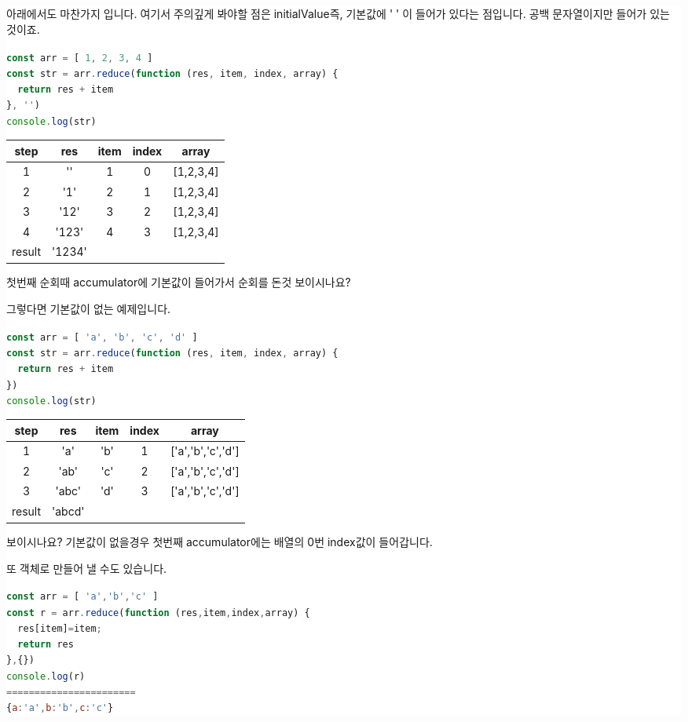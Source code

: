 아래에서도 마찬가지 입니다. 여기서 주의깊게 봐야할 점은 initialValue즉, 기본값에 ' ' 이 들어가 있다는 점입니다. 공백 문자열이지만 들어가 있는 것이죠.

```javascript
const arr = [ 1, 2, 3, 4 ]
const str = arr.reduce(function (res, item, index, array) {
  return res + item
}, '')
console.log(str)
```

| step | res | item | index | array |
| :---: | :---: | :---: | :---: | :---: |
| 1 | '' | 1 | 0 | \[1,2,3,4\] |
| 2 | '1' | 2 | 1 | \[1,2,3,4\] |
| 3 | '12' | 3 | 2 | \[1,2,3,4\] |
| 4 | '123' | 4 | 3 | \[1,2,3,4\] |
| result | '1234' |  |  |  |

첫번째 순회때 accumulator에 기본값이 들어가서 순회를 돈것 보이시나요? 

그렇다면 기본값이 없는 예제입니다. 

```javascript
const arr = [ 'a', 'b', 'c', 'd' ]
const str = arr.reduce(function (res, item, index, array) {
  return res + item
})
console.log(str)
```

| step | res | item | index | array |
| :---: | :---: | :---: | :---: | :---: |
| 1 | 'a' | 'b' | 1 | \['a','b','c','d'\] |
| 2 | 'ab' | 'c' | 2 | \['a','b','c','d'\] |
| 3 | 'abc' | 'd' | 3 | \['a','b','c','d'\] |
| result | 'abcd' |  |  |  |

보이시나요? 기본값이 없을경우 첫번째 accumulator에는 배열의 0번 index값이 들어갑니다. 

또 객체로 만들어 낼 수도 있습니다. 

```javascript
const arr = [ 'a','b','c' ]
const r = arr.reduce(function (res,item,index,array) {
  res[item]=item;
  return res
},{})
console.log(r)
=======================
{a:'a',b:'b',c:'c'}
```
